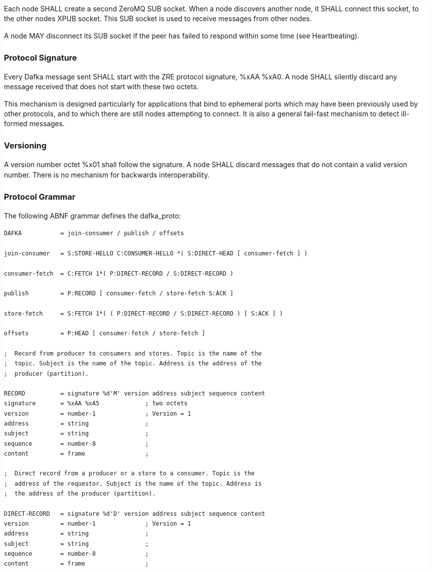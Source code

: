 Each node SHALL create a second ZeroMQ SUB socket. When a node discovers another
node, it SHALL connect this socket, to the other nodes XPUB socket. This SUB
socket is used to receive messages from other nodes.

A node MAY disconnect its SUB socket if the peer has failed to respond within
some time (see Heartbeating).

### Protocol Signature

Every Dafka message sent SHALL start with the ZRE protocol signature, %xAA %xA0.
A node SHALL silently discard any message received that does not start with
these two octets.

This mechanism is designed particularly for applications that bind to ephemeral
ports which may have been previously used by other protocols, and to which there
are still nodes attempting to connect. It is also a general fail-fast mechanism
to detect ill-formed messages.

### Versioning

A version number octet %x01 shall follow the signature. A node SHALL discard
messages that do not contain a valid version number. There is no mechanism for
backwards interoperability.

### Protocol Grammar

The following ABNF grammar defines the dafka_proto:

    DAFKA           = join-consumer / publish / offsets

    join-consumer   = S:STORE-HELLO C:CONSUMER-HELLO *( S:DIRECT-HEAD [ consumer-fetch ] )

    consumer-fetch  = C:FETCH 1*( P:DIRECT-RECORD / S:DIRECT-RECORD )

    publish         = P:RECORD [ consumer-fetch / store-fetch S:ACK ]

    store-fetch     = S:FETCH 1*( ( P:DIRECT-RECORD / S:DIRECT-RECORD ) [ S:ACK ] )

    offsets         = P:HEAD [ consumer-fetch / store-fetch ]

    ;  Record from producer to consumers and stores. Topic is the name of the
    ;  topic. Subject is the name of the topic. Address is the address of the
    ;  producer (partition).

    RECORD          = signature %d'M' version address subject sequence content
    signature       = %xAA %xA5             ; two octets
    version         = number-1              ; Version = 1
    address         = string                ;
    subject         = string                ;
    sequence        = number-8              ;
    content         = frame                 ;

    ;  Direct record from a producer or a store to a consumer. Topic is the
    ;  address of the requestor. Subject is the name of the topic. Address is
    ;  the address of the producer (partition).

    DIRECT-RECORD   = signature %d'D' version address subject sequence content
    version         = number-1              ; Version = 1
    address         = string                ;
    subject         = string                ;
    sequence        = number-8              ;
    content         = frame                 ;
